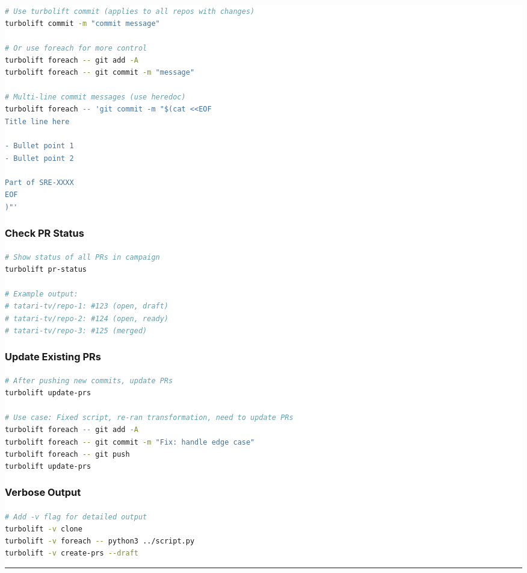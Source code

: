 ```bash
# Use turbolift commit (applies to all repos with changes)
turbolift commit -m "commit message"

# Or use foreach for more control
turbolift foreach -- git add -A
turbolift foreach -- git commit -m "message"

# Multi-line commit messages (use heredoc)
turbolift foreach -- 'git commit -m "$(cat <<EOF
Title line here

- Bullet point 1
- Bullet point 2

Part of SRE-XXXX
EOF
)"'
```

### Check PR Status

```bash
# Show status of all PRs in campaign
turbolift pr-status

# Example output:
# tatari-tv/repo-1: #123 (open, draft)
# tatari-tv/repo-2: #124 (open, ready)
# tatari-tv/repo-3: #125 (merged)
```

### Update Existing PRs

```bash
# After pushing new commits, update PRs
turbolift update-prs

# Use case: Fixed script, re-ran transformation, need to update PRs
turbolift foreach -- git add -A
turbolift foreach -- git commit -m "Fix: handle edge case"
turbolift foreach -- git push
turbolift update-prs
```

### Verbose Output

```bash
# Add -v flag for detailed output
turbolift -v clone
turbolift -v foreach -- python3 ../script.py
turbolift -v create-prs --draft
```

---